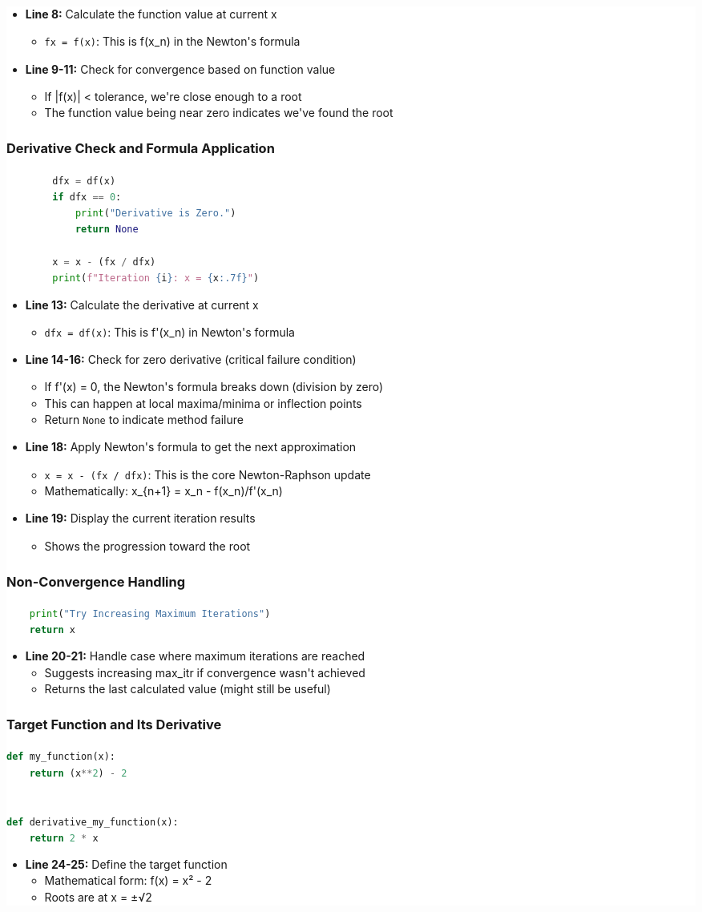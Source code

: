 - **Line 8:** Calculate the function value at current x
  - `fx = f(x)`: This is f(x_n) in the Newton's formula

- **Line 9-11:** Check for convergence based on function value
  - If |f(x)| < tolerance, we're close enough to a root
  - The function value being near zero indicates we've found the root

### Derivative Check and Formula Application
```python
        dfx = df(x)
        if dfx == 0:
            print("Derivative is Zero.")
            return None

        x = x - (fx / dfx)
        print(f"Iteration {i}: x = {x:.7f}")
```
- **Line 13:** Calculate the derivative at current x
  - `dfx = df(x)`: This is f'(x_n) in Newton's formula

- **Line 14-16:** Check for zero derivative (critical failure condition)
  - If f'(x) = 0, the Newton's formula breaks down (division by zero)
  - This can happen at local maxima/minima or inflection points
  - Return `None` to indicate method failure

- **Line 18:** Apply Newton's formula to get the next approximation
  - `x = x - (fx / dfx)`: This is the core Newton-Raphson update
  - Mathematically: x_{n+1} = x_n - f(x_n)/f'(x_n)

- **Line 19:** Display the current iteration results
  - Shows the progression toward the root

### Non-Convergence Handling
```python
    print("Try Increasing Maximum Iterations")
    return x
```
- **Line 20-21:** Handle case where maximum iterations are reached
  - Suggests increasing max_itr if convergence wasn't achieved
  - Returns the last calculated value (might still be useful)

### Target Function and Its Derivative
```python
def my_function(x):
    return (x**2) - 2


def derivative_my_function(x):
    return 2 * x
```
- **Line 24-25:** Define the target function
  - Mathematical form: f(x) = x² - 2
  - Roots are at x = ±√2
